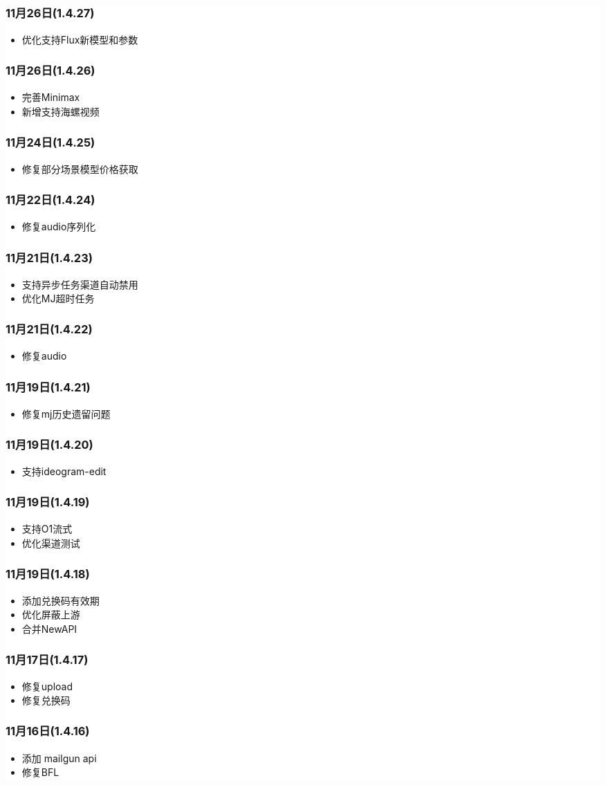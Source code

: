 ### 11月26日(1.4.27)

- 优化支持Flux新模型和参数

### 11月26日(1.4.26)

- 完善Minimax
- 新增支持海螺视频

### 11月24日(1.4.25)

- 修复部分场景模型价格获取

### 11月22日(1.4.24)

- 修复audio序列化

### 11月21日(1.4.23)

- 支持异步任务渠道自动禁用
- 优化MJ超时任务

### 11月21日(1.4.22)

- 修复audio

### 11月19日(1.4.21)

- 修复mj历史遗留问题

### 11月19日(1.4.20)

- 支持ideogram-edit

### 11月19日(1.4.19)

- 支持O1流式
- 优化渠道测试

### 11月19日(1.4.18)

- 添加兑换码有效期
- 优化屏蔽上游
- 合并NewAPI

### 11月17日(1.4.17)

- 修复upload
- 修复兑换码

### 11月16日(1.4.16)

- 添加 mailgun api
- 修复BFL
